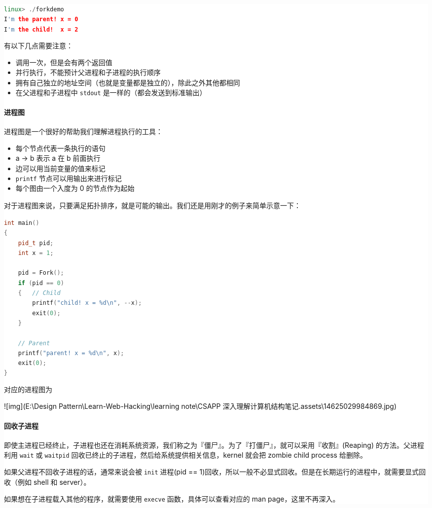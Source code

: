 ```c++
linux> ./forkdemo
I'm the parent! x = 0
I'm the child!  x = 2
```

有以下几点需要注意：

- 调用一次，但是会有两个返回值
- 并行执行，不能预计父进程和子进程的执行顺序
- 拥有自己独立的地址空间（也就是变量都是独立的），除此之外其他都相同
- 在父进程和子进程中 `stdout` 是一样的（都会发送到标准输出）

#### 进程图

进程图是一个很好的帮助我们理解进程执行的工具：

- 每个节点代表一条执行的语句
- a -> b 表示 a 在 b 前面执行
- 边可以用当前变量的值来标记
- `printf` 节点可以用输出来进行标记
- 每个图由一个入度为 0 的节点作为起始

对于进程图来说，只要满足拓扑排序，就是可能的输出。我们还是用刚才的例子来简单示意一下：

```c++
int main()
{
    pid_t pid;
    int x = 1;
    
    pid = Fork();
    if (pid == 0) 
    {   // Child
        printf("child! x = %d\n", --x);
        exit(0);
    }
    
    // Parent
    printf("parent! x = %d\n", x);
    exit(0);
}
```

对应的进程图为

![img](E:\Design Pattern\Learn-Web-Hacking\learning note\CSAPP 深入理解计算机结构笔记.assets\14625029984869.jpg)

#### 回收子进程

即使主进程已经终止，子进程也还在消耗系统资源，我们称之为『僵尸』。为了『打僵尸』，就可以采用『收割』(Reaping) 的方法。父进程利用 `wait` 或 `waitpid` 回收已终止的子进程，然后给系统提供相关信息，kernel 就会把 zombie child process 给删除。

如果父进程不回收子进程的话，通常来说会被 `init` 进程(pid == 1)回收，所以一般不必显式回收。但是在长期运行的进程中，就需要显式回收（例如 shell 和 server）。

如果想在子进程载入其他的程序，就需要使用 `execve` 函数，具体可以查看对应的 man page，这里不再深入。
